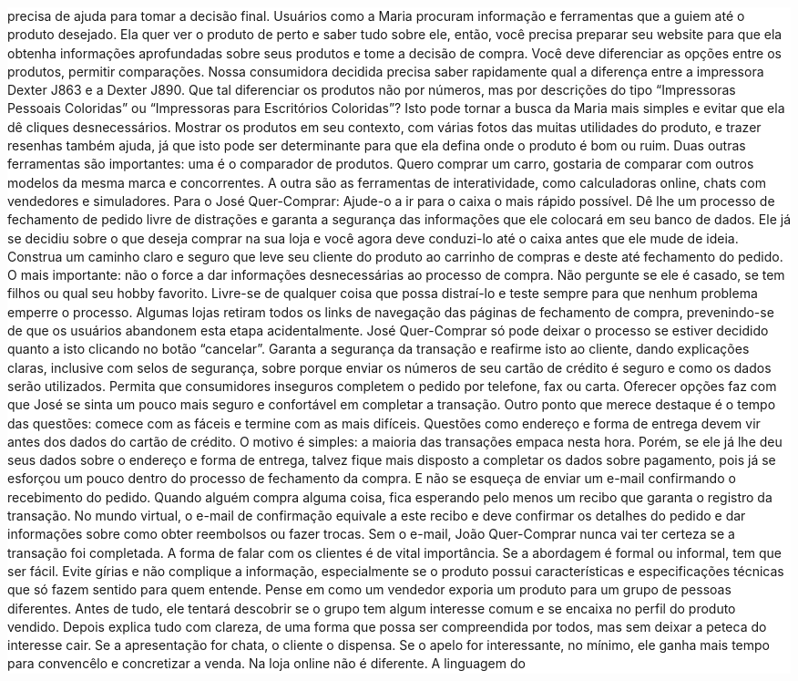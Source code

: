 precisa de ajuda para tomar a decisão final. Usuários como a Maria procuram
informação e ferramentas que a guiem até o produto desejado. Ela quer ver o
produto de perto e saber tudo sobre ele, então, você precisa preparar seu
website para que ela obtenha informações aprofundadas sobre seus produtos
e tome a decisão de compra.
Você deve diferenciar as opções entre os produtos, permitir comparações.
Nossa consumidora decidida precisa saber rapidamente qual a diferença entre
a impressora Dexter J863 e a Dexter J890. Que tal diferenciar os produtos
não por números, mas por descrições do tipo “Impressoras Pessoais
Coloridas” ou “Impressoras para Escritórios Coloridas”?
Isto pode tornar a busca da Maria mais simples e evitar que ela dê cliques
desnecessários. Mostrar os produtos em seu contexto, com várias fotos das
muitas utilidades do produto, e trazer resenhas também ajuda, já que isto
pode ser determinante para que ela defina onde o produto é bom ou ruim.
Duas outras ferramentas são importantes: uma é o comparador de produtos.
Quero comprar um carro, gostaria de comparar com outros modelos da
mesma marca e concorrentes. A outra são as ferramentas de interatividade,
como calculadoras online, chats com vendedores e simuladores.
Para o José Quer-Comprar: Ajude-o a ir para o caixa o mais rápido
possível. Dê lhe um processo de fechamento de pedido livre de distrações e
garanta a segurança das informações que ele colocará em seu banco de dados.
Ele já se decidiu sobre o que deseja comprar na sua loja e você agora deve
conduzi-lo até o caixa antes que ele mude de ideia.
Construa um caminho claro e seguro que leve seu cliente do produto ao
carrinho de compras e deste até fechamento do pedido. O mais importante:
não o force a dar informações desnecessárias ao processo de compra. Não
pergunte se ele é casado, se tem filhos ou qual seu hobby favorito. Livre-se
de qualquer coisa que possa distraí-lo e teste sempre para que nenhum
problema emperre o processo.
Algumas lojas retiram todos os links de navegação das páginas de
fechamento de compra, prevenindo-se de que os usuários abandonem esta
etapa acidentalmente. José Quer-Comprar só pode deixar o processo se
estiver decidido quanto a isto clicando no botão “cancelar”. Garanta a
segurança da transação e reafirme isto ao cliente, dando explicações claras,
inclusive com selos de segurança, sobre porque enviar os números de seu
cartão de crédito é seguro e como os dados serão utilizados.
Permita que consumidores inseguros completem o pedido por telefone, fax ou
carta. Oferecer opções faz com que José se sinta um pouco mais seguro e
confortável em completar a transação. Outro ponto que merece destaque é o
tempo das questões: comece com as fáceis e termine com as mais difíceis.
Questões como endereço e forma de entrega devem vir antes dos dados do
cartão de crédito. O motivo é simples: a maioria das transações empaca nesta
hora.
Porém, se ele já lhe deu seus dados sobre o endereço e forma de entrega,
talvez fique mais disposto a completar os dados sobre pagamento, pois já se
esforçou um pouco dentro do processo de fechamento da compra. E não se
esqueça de enviar um e-mail confirmando o recebimento do pedido. Quando
alguém compra alguma coisa, fica esperando pelo menos um recibo que
garanta o registro da transação. No mundo virtual, o e-mail de confirmação
equivale a este recibo e deve confirmar os detalhes do pedido e dar
informações sobre como obter reembolsos ou fazer trocas. Sem o e-mail,
João Quer-Comprar nunca vai ter certeza se a transação foi completada.
A forma de falar com os clientes é de vital importância. Se a abordagem é
formal ou informal, tem que ser fácil. Evite gírias e não complique a
informação, especialmente se o produto possui características e
especificações técnicas que só fazem sentido para quem entende.
Pense em como um vendedor exporia um produto para um grupo de pessoas
diferentes. Antes de tudo, ele tentará descobrir se o grupo tem algum
interesse comum e se encaixa no perfil do produto vendido. Depois explica
tudo com clareza, de uma forma que possa ser compreendida por todos, mas
sem deixar a peteca do interesse cair. Se a apresentação for chata, o cliente o
dispensa.
Se o apelo for interessante, no mínimo, ele ganha mais tempo para convencêlo e concretizar a venda. Na loja online não é diferente. A linguagem do
